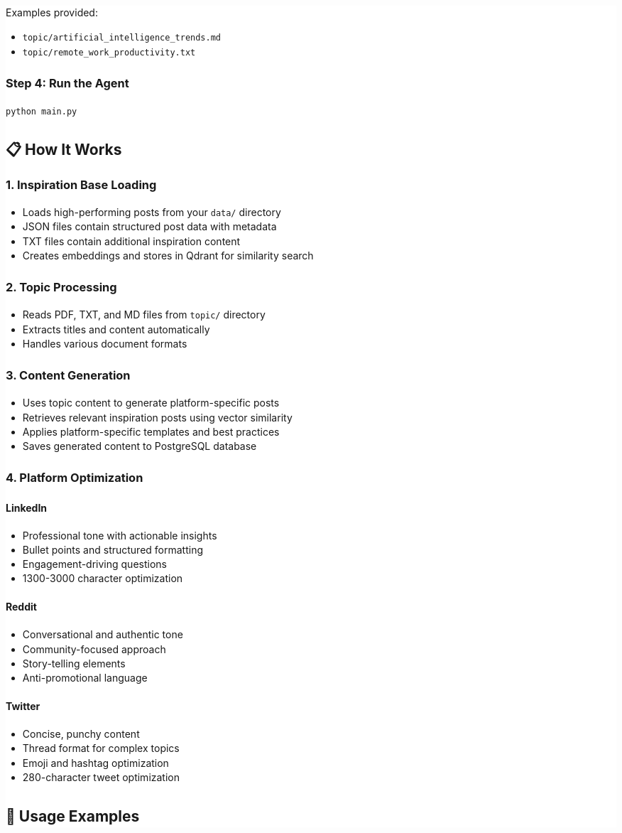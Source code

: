 Examples provided:
- `topic/artificial_intelligence_trends.md`
- `topic/remote_work_productivity.txt`

### Step 4: Run the Agent
```bash
python main.py
```

## 📋 How It Works

### 1. Inspiration Base Loading
- Loads high-performing posts from your `data/` directory
- JSON files contain structured post data with metadata
- TXT files contain additional inspiration content
- Creates embeddings and stores in Qdrant for similarity search

### 2. Topic Processing
- Reads PDF, TXT, and MD files from `topic/` directory
- Extracts titles and content automatically
- Handles various document formats

### 3. Content Generation
- Uses topic content to generate platform-specific posts
- Retrieves relevant inspiration posts using vector similarity
- Applies platform-specific templates and best practices
- Saves generated content to PostgreSQL database

### 4. Platform Optimization

#### LinkedIn
- Professional tone with actionable insights
- Bullet points and structured formatting
- Engagement-driving questions
- 1300-3000 character optimization

#### Reddit
- Conversational and authentic tone
- Community-focused approach
- Story-telling elements
- Anti-promotional language

#### Twitter
- Concise, punchy content
- Thread format for complex topics  
- Emoji and hashtag optimization
- 280-character tweet optimization

## 🎯 Usage Examples
